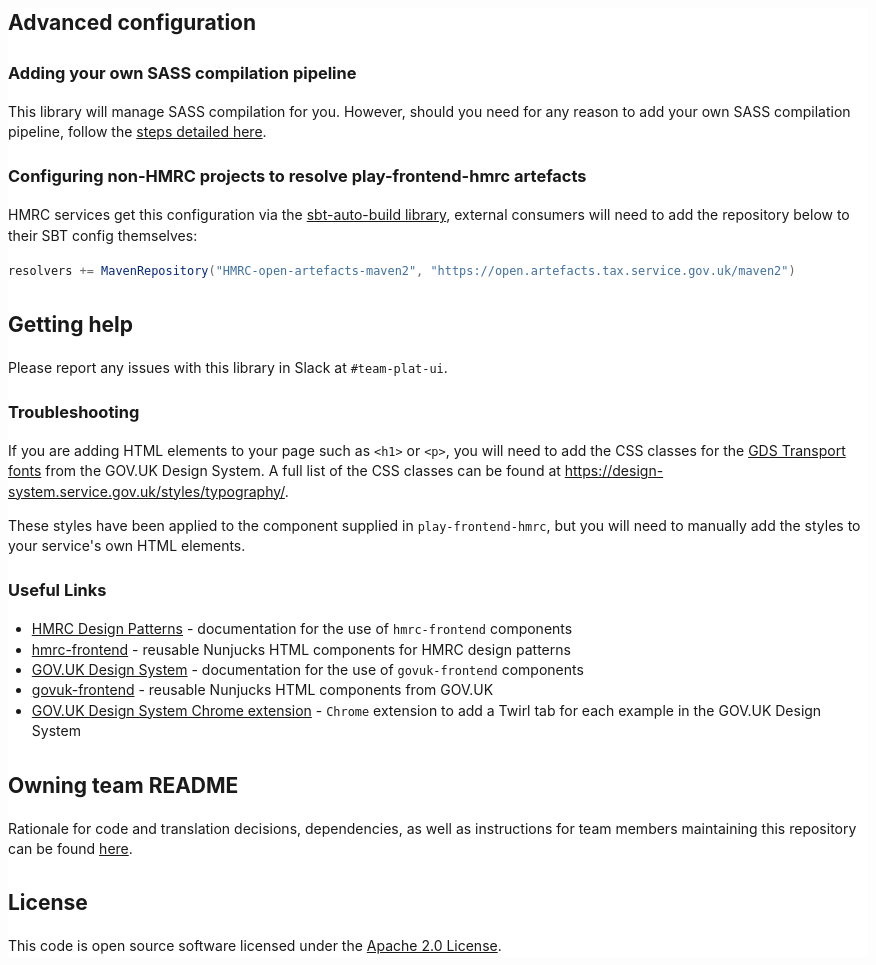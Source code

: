 ## Advanced configuration
### Adding your own SASS compilation pipeline

This library will manage SASS compilation for you. However, should you need for any reason to add your own SASS
compilation pipeline, follow the [steps detailed here](docs/maintainers/sass-compilation.md).

### Configuring non-HMRC projects to resolve play-frontend-hmrc artefacts

HMRC services get this configuration via the [sbt-auto-build library](https://github.com/hmrc/sbt-auto-build/blob/1bb9f5437ed5c2027b4c967585a2dd9a9a6740d0/src/main/scala/uk/gov/hmrc/SbtAutoBuildPlugin.scala#L55), external consumers will need to add the repository below to their SBT config themselves:

```scala
resolvers += MavenRepository("HMRC-open-artefacts-maven2", "https://open.artefacts.tax.service.gov.uk/maven2")
```

## Getting help

Please report any issues with this library in Slack at `#team-plat-ui`.

### Troubleshooting

If you are adding HTML elements to your page such as `<h1>` or `<p>`, you will need to add the CSS classes for the [GDS
Transport fonts](https://design-system.service.gov.uk/styles/typography/) from the GOV.UK Design System. A full list of
the CSS classes can be found at https://design-system.service.gov.uk/styles/typography/.

These styles have been applied to the component supplied in `play-frontend-hmrc`, but you will need to manually add the
styles to your service's own HTML elements.

### Useful Links

- [HMRC Design Patterns](https://design.tax.service.gov.uk/hmrc-design-patterns/) - documentation for the use of `hmrc-frontend` components
- [hmrc-frontend](https://github.com/hmrc/hmrc-frontend/) - reusable Nunjucks HTML components for HMRC design patterns
- [GOV.UK Design System](https://design-system.service.gov.uk/components/) - documentation for the use of `govuk-frontend` components
- [govuk-frontend](https://github.com/alphagov/govuk-frontend/) - reusable Nunjucks HTML components from GOV.UK
- [GOV.UK Design System Chrome extension](https://github.com/hmrc/play-frontend-govuk-extension) - `Chrome` extension to add a Twirl tab for each example in the GOV.UK Design System

## Owning team README
Rationale for code and translation decisions, dependencies, as well as instructions for team members maintaining this repository can be found [here](/docs/maintainers/overview.md).

## License

This code is open source software licensed under the [Apache 2.0 License]("http://www.apache.org/licenses/LICENSE-2.0.html").
